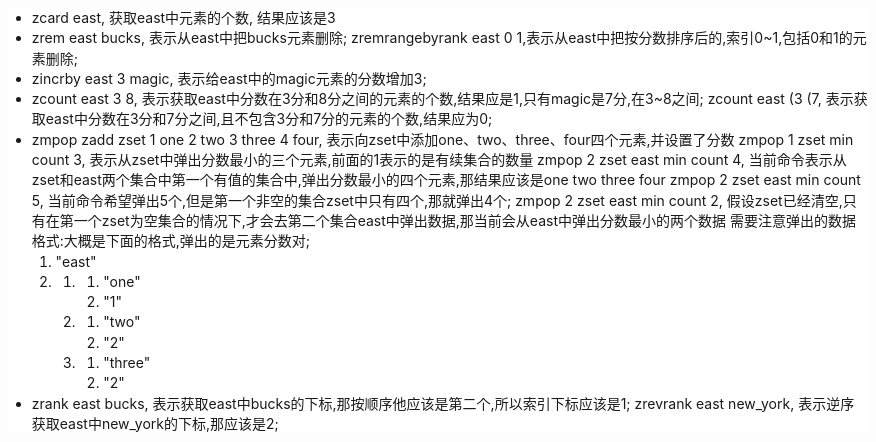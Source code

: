  - zcard east, 获取east中元素的个数, 结果应该是3
  - zrem east bucks, 表示从east中把bucks元素删除;
    zremrangebyrank east 0 1,表示从east中把按分数排序后的,索引0~1,包括0和1的元素删除;
  - zincrby east 3 magic, 表示给east中的magic元素的分数增加3;
  - zcount east 3 8, 表示获取east中分数在3分和8分之间的元素的个数,结果应是1,只有magic是7分,在3~8之间;
    zcount east (3 (7, 表示获取east中分数在3分和7分之间,且不包含3分和7分的元素的个数,结果应为0;
  - zmpop
    zadd zset 1 one 2 two 3 three 4 four, 表示向zset中添加one、two、three、four四个元素,并设置了分数
    zmpop 1 zset min count 3, 表示从zset中弹出分数最小的三个元素,前面的1表示的是有续集合的数量
    zmpop 2 zset east min count 4, 当前命令表示从zset和east两个集合中第一个有值的集合中,弹出分数最小的四个元素,那结果应该是one two three four
    zmpop 2 zset east min count 5, 当前命令希望弹出5个,但是第一个非空的集合zset中只有四个,那就弹出4个;
    zmpop 2 zset east min count 2, 假设zset已经清空,只有在第一个zset为空集合的情况下,才会去第二个集合east中弹出数据,那当前会从east中弹出分数最小的两个数据
    需要注意弹出的数据格式:大概是下面的格式,弹出的是元素分数对;
    1) "east"
    2) 1) 1) "one"
          2) "1"
       2) 1) "two"
          2) "2"
       3) 1) "three"
          2) "2"
  - zrank east bucks, 表示获取east中bucks的下标,那按顺序他应该是第二个,所以索引下标应该是1;
    zrevrank east new_york, 表示逆序获取east中new_york的下标,那应该是2;
    


